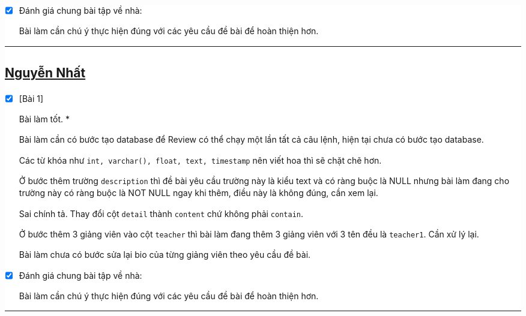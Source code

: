 - [x] Đánh giá chung bài tập về nhà:

  Bài làm cần chú ý thực hiện đúng với các yêu cầu đề bài để hoàn thiện hơn.

---

## [Nguyễn Nhất](https://github.com/NguyenNhat04/f8-backend-k1/blob/main/day-18/exercise1.sql)

- [x] [Bài 1]

  Bài làm tốt. \*

  Bài làm cần có bước tạo database để Review có thể chạy một lần tất cả câu lệnh, hiện tại chưa có bước tạo database.

  Các từ khóa như `int, varchar(), float, text, timestamp` nên viết hoa thì sẽ chặt chẽ hơn.

  Ở bước thêm trường `description` thì đề bài yêu cầu trường này là kiểu text và có ràng buộc là NULL nhưng bài làm đang cho trường này có ràng buộc là NOT NULL ngay khi thêm, điều này là không đúng, cần xem lại.

  Sai chính tả. Thay đổi cột `detail` thành `content` chứ không phải `contain`.

  Ở bước thêm 3 giảng viên vào cột `teacher` thì bài làm đang thêm 3 giảng viên với 3 tên đều là `teacher1`. Cần xử lý lại.

  Bài làm chưa có bước sửa lại bio của từng giảng viên theo yêu cầu đề bài.

- [x] Đánh giá chung bài tập về nhà:

  Bài làm cần chú ý thực hiện đúng với các yêu cầu đề bài để hoàn thiện hơn.

---
